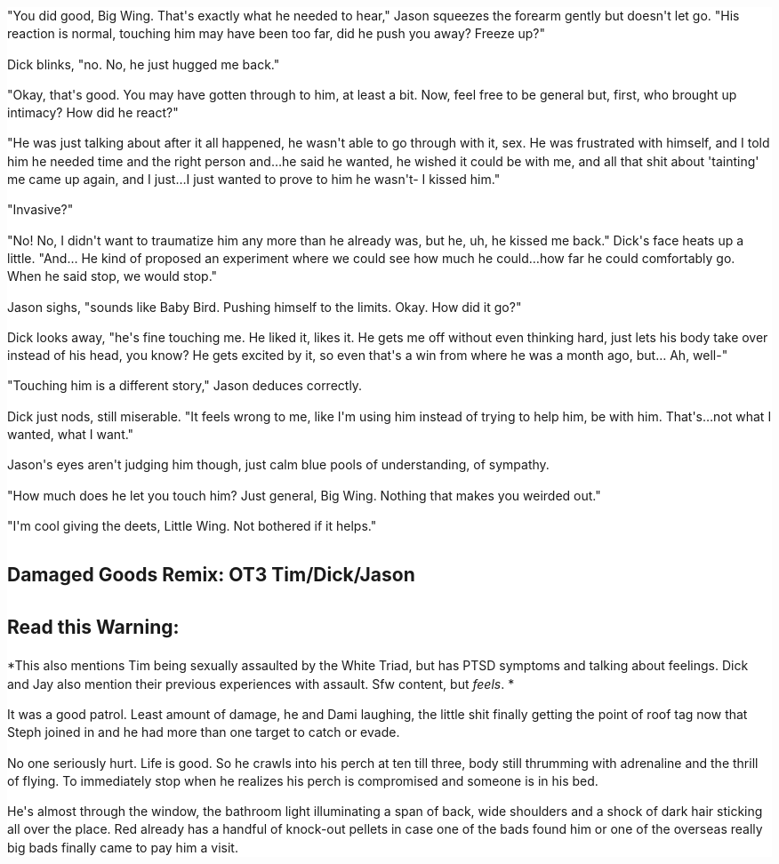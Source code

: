 "You did good, Big Wing. That's exactly what he needed to hear," Jason squeezes the forearm gently but doesn't let go. "His reaction is normal, touching him may have been too far, did he push you away? Freeze up?"

Dick blinks, "no. No, he just hugged me back."

"Okay, that's good. You may have gotten through to him, at least a bit. Now, feel free to be general but, first, who brought up intimacy? How did he react?"

"He was just talking about after it all happened, he wasn't able to go through with it, sex. He was frustrated with himself, and I told him he needed time and the right person and…he said he wanted, he wished it could be with me, and all that shit about 'tainting' me came up again, and I just…I just wanted to prove to him he wasn't- I kissed him."

"Invasive?"

"No! No, I didn't want to traumatize him any more than he already was, but he, uh, he kissed me back." Dick's face heats up a little. "And… He kind of proposed an experiment where we could see how much he could…how far he could comfortably go. When he said stop, we would stop."

Jason sighs, "sounds like Baby Bird. Pushing himself to the limits. Okay. How did it go?"

Dick looks away, "he's fine touching me. He liked it, likes it. He gets me off without even thinking hard, just lets his body take over instead of his head, you know? He gets excited by it, so even that's a win from where he was a month ago, but… Ah, well-"

"Touching him is a different story," Jason deduces correctly.

Dick just nods, still miserable. "It feels wrong to me, like I'm using him instead of trying to help him, be with him. That's…not what I wanted, what I want."

Jason's eyes aren't judging him though, just calm blue pools of understanding, of sympathy.

"How much does he let you touch him? Just general, Big Wing. Nothing that makes you weirded out."

"I'm cool giving the deets, Little Wing. Not bothered if it helps."

## Damaged Goods Remix: OT3 Tim/Dick/Jason

## **Read this Warning:**

*This also mentions Tim being sexually assaulted by the White Triad, but has PTSD symptoms and talking about feelings. Dick and Jay also mention their previous experiences with assault. Sfw content, but *feels*. *

It was a good patrol. Least amount of damage, he and Dami laughing, the little shit finally getting the point of roof tag now that Steph joined in and he had more than one target to catch or evade.

No one seriously hurt. Life is good. So he crawls into his perch at ten till three, body still thrumming with adrenaline and the thrill of flying. To immediately stop when he realizes his perch is compromised and someone is in his bed.

He's almost through the window, the bathroom light illuminating a span of back, wide shoulders and a shock of dark hair sticking all over the place. Red already has a handful of knock-out pellets in case one of the bads found him or one of the overseas really big bads finally came to pay him a visit.
